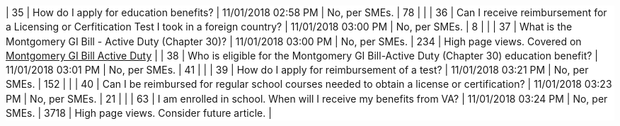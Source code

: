 | 35                                     | How do I apply for education benefits?                                                                                                                                                                                                        | 11/01/2018 02:58 PM  | No, per SMEs.                                                                                                                                                                                                                                               | 78                  |                                                                                                                                                                            |
| 36                                     | Can I receive reimbursement for a Licensing or Cerfitication Test I took in a foreign country?                                                                                                                                                | 11/01/2018 03:00 PM  | No, per SMEs.                                                                                                                                                                                                                                               | 8                   |                                                                                                                                                                            |
| 37                                     | What is the Montgomery GI Bill - Active Duty (Chapter 30)?                                                                                                                                                                                    | 11/01/2018 03:00 PM  | No, per SMEs.                                                                                                                                                                                                                                               | 234                 | High page views. Covered on [Montgomery GI Bill Active Duty](https://www.va.gov/education/about-gi-bill-benefits/montgomery-active-duty/)                                  |
| 38                                     | Who is eligible for the Montgomery GI Bill-Active Duty (Chapter 30) education benefit?                                                                                                                                                        | 11/01/2018 03:01 PM  | No, per SMEs.                                                                                                                                                                                                                                               | 41                  |                                                                                                                                                                            |
| 39                                     | How do I apply for reimbursement of a test?                                                                                                                                                                                                   | 11/01/2018 03:21 PM  | No, per SMEs.                                                                                                                                                                                                                                               | 152                 |                                                                                                                                                                            |
| 40                                     | Can I be reimbursed for regular school courses needed to obtain a license or certification?                                                                                                                                                   | 11/01/2018 03:23 PM  | No, per SMEs.                                                                                                                                                                                                                                               | 21                  |                                                                                                                                                                            |
| 63                                     | I am enrolled in school. When will I receive my benefits from VA?                                                                                                                                                                             | 11/01/2018 03:24 PM  | No, per SMEs.                                                                                                                                                                                                                                               | 3718                | High page views. Consider future article.                                                                                                                                  |